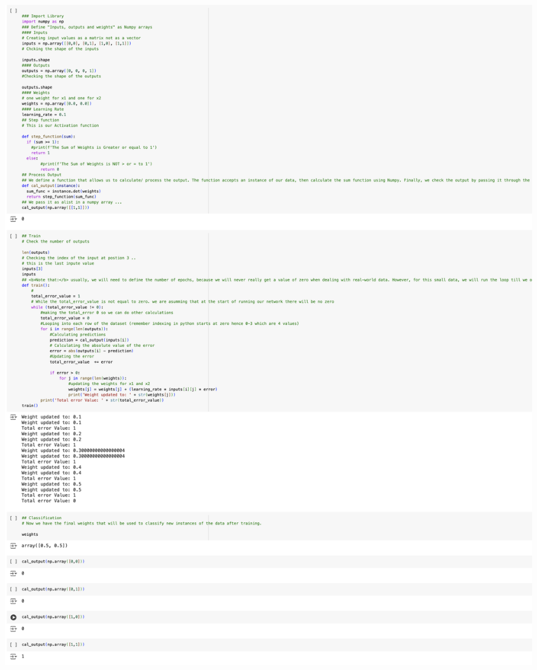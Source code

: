 ![image](/assets/images/banners/ML8-3.png)
![image](/assets/images/banners/ML8-4.png)
![image](/assets/images/banners/ML8-5.png)